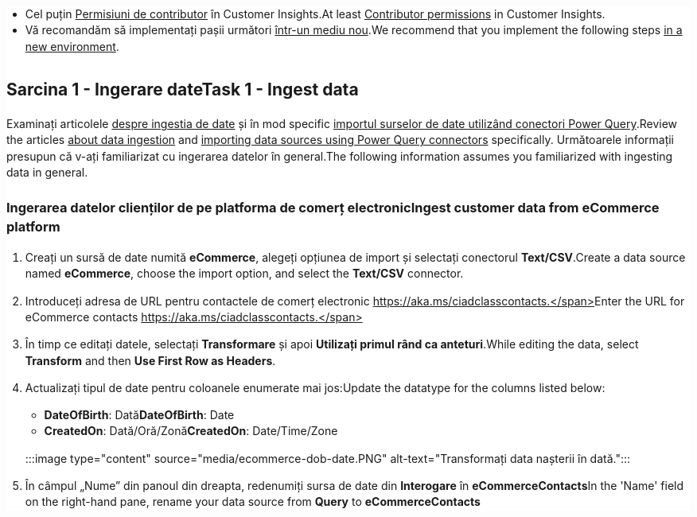 - <span data-ttu-id="dfccf-110">Cel puțin [Permisiuni de contributor](permissions.md) în Customer Insights.</span><span class="sxs-lookup"><span data-stu-id="dfccf-110">At least [Contributor permissions](permissions.md) in Customer Insights.</span></span>
- <span data-ttu-id="dfccf-111">Vă recomandăm să implementați pașii următori [într-un mediu nou](manage-environments.md).</span><span class="sxs-lookup"><span data-stu-id="dfccf-111">We recommend that you implement the following steps [in a new environment](manage-environments.md).</span></span>

## <a name="task-1---ingest-data"></a><span data-ttu-id="dfccf-112">Sarcina 1 - Ingerare date</span><span class="sxs-lookup"><span data-stu-id="dfccf-112">Task 1 - Ingest data</span></span>

<span data-ttu-id="dfccf-113">Examinați articolele [despre ingestia de date](data-sources.md) și în mod specific [importul surselor de date utilizând conectori Power Query](connect-power-query.md).</span><span class="sxs-lookup"><span data-stu-id="dfccf-113">Review the articles [about data ingestion](data-sources.md) and [importing data sources using Power Query connectors](connect-power-query.md) specifically.</span></span> <span data-ttu-id="dfccf-114">Următoarele informații presupun că v-ați familiarizat cu ingerarea datelor în general.</span><span class="sxs-lookup"><span data-stu-id="dfccf-114">The following information assumes you familiarized with ingesting data in general.</span></span>

### <a name="ingest-customer-data-from-ecommerce-platform"></a><span data-ttu-id="dfccf-115">Ingerarea datelor clienților de pe platforma de comerț electronic</span><span class="sxs-lookup"><span data-stu-id="dfccf-115">Ingest customer data from eCommerce platform</span></span>

1. <span data-ttu-id="dfccf-116">Creați un sursă de date numită **eCommerce**, alegeți opțiunea de import și selectați conectorul **Text/CSV**.</span><span class="sxs-lookup"><span data-stu-id="dfccf-116">Create a data source named **eCommerce**, choose the import option, and select the **Text/CSV** connector.</span></span>

1. <span data-ttu-id="dfccf-117">Introduceți adresa de URL pentru contactele de comerț electronic https://aka.ms/ciadclasscontacts.</span><span class="sxs-lookup"><span data-stu-id="dfccf-117">Enter the URL for eCommerce contacts https://aka.ms/ciadclasscontacts.</span></span>

1. <span data-ttu-id="dfccf-118">În timp ce editați datele, selectați **Transformare** și apoi **Utilizați primul rând ca anteturi**.</span><span class="sxs-lookup"><span data-stu-id="dfccf-118">While editing the data, select **Transform** and then **Use First Row as Headers**.</span></span>

1. <span data-ttu-id="dfccf-119">Actualizați tipul de date pentru coloanele enumerate mai jos:</span><span class="sxs-lookup"><span data-stu-id="dfccf-119">Update the datatype for the columns listed below:</span></span>
   - <span data-ttu-id="dfccf-120">**DateOfBirth**: Dată</span><span class="sxs-lookup"><span data-stu-id="dfccf-120">**DateOfBirth**: Date</span></span>
   - <span data-ttu-id="dfccf-121">**CreatedOn**: Dată/Oră/Zonă</span><span class="sxs-lookup"><span data-stu-id="dfccf-121">**CreatedOn**: Date/Time/Zone</span></span>

   :::image type="content" source="media/ecommerce-dob-date.PNG" alt-text="Transformați data nașterii în dată.":::

5. <span data-ttu-id="dfccf-123">În câmpul „Nume” din panoul din dreapta, redenumiți sursa de date din **Interogare** în **eCommerceContacts**</span><span class="sxs-lookup"><span data-stu-id="dfccf-123">In the 'Name' field on the right-hand pane, rename your data source from **Query** to **eCommerceContacts**</span></span>
